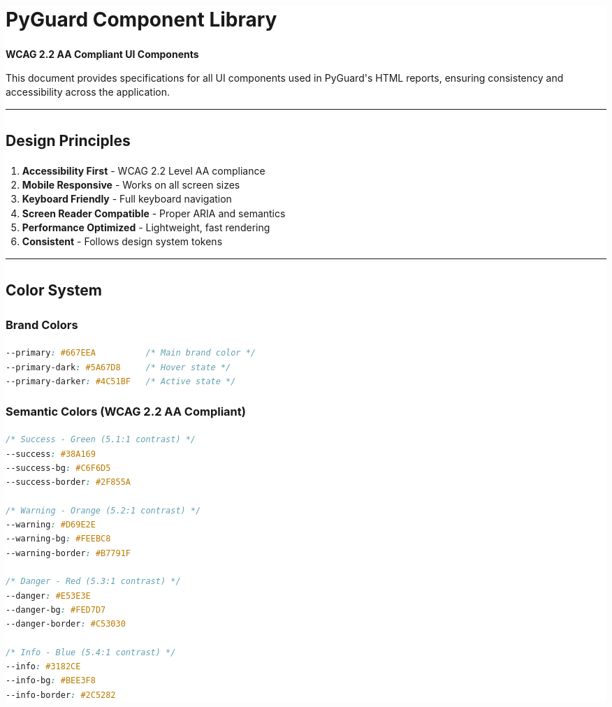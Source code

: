 # PyGuard Component Library

**WCAG 2.2 AA Compliant UI Components**

This document provides specifications for all UI components used in PyGuard's HTML reports, ensuring consistency and accessibility across the application.

---

## Design Principles

1. **Accessibility First** - WCAG 2.2 Level AA compliance
2. **Mobile Responsive** - Works on all screen sizes
3. **Keyboard Friendly** - Full keyboard navigation
4. **Screen Reader Compatible** - Proper ARIA and semantics
5. **Performance Optimized** - Lightweight, fast rendering
6. **Consistent** - Follows design system tokens

---

## Color System

### Brand Colors
```css
--primary: #667EEA          /* Main brand color */
--primary-dark: #5A67D8     /* Hover state */
--primary-darker: #4C51BF   /* Active state */
```

### Semantic Colors (WCAG 2.2 AA Compliant)
```css
/* Success - Green (5.1:1 contrast) */
--success: #38A169
--success-bg: #C6F6D5
--success-border: #2F855A

/* Warning - Orange (5.2:1 contrast) */
--warning: #D69E2E
--warning-bg: #FEEBC8
--warning-border: #B7791F

/* Danger - Red (5.3:1 contrast) */
--danger: #E53E3E
--danger-bg: #FED7D7
--danger-border: #C53030

/* Info - Blue (5.4:1 contrast) */
--info: #3182CE
--info-bg: #BEE3F8
--info-border: #2C5282
```
